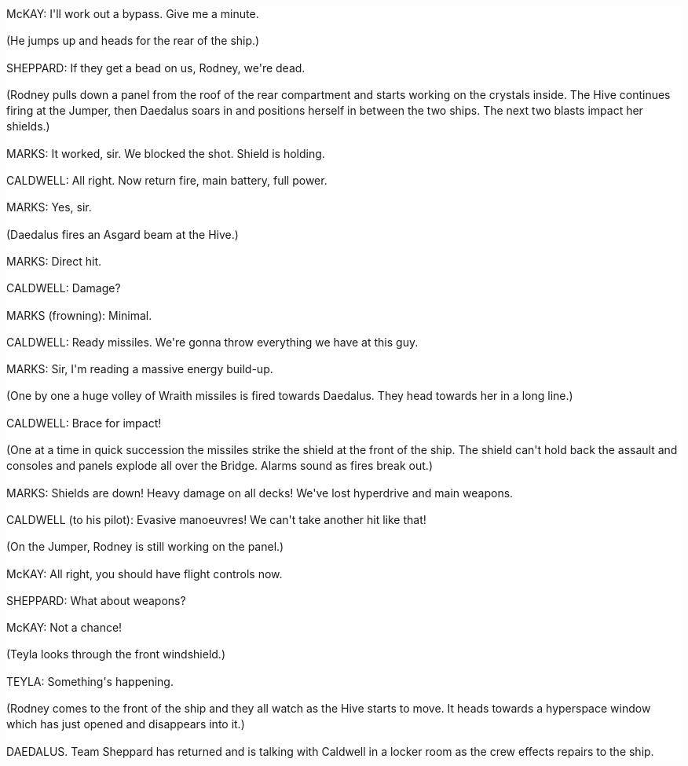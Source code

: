 McKAY: I'll work out a bypass. Give me a minute.  
  
(He jumps up and heads for the rear of the ship.)  
  
SHEPPARD: If they get a bead on us, Rodney, we're dead.  
  
(Rodney pulls down a panel from the roof of the rear compartment and starts
working on the crystals inside. The Hive continues firing at the Jumper, then
Daedalus soars in and positions herself in between the two ships. The next two
blasts impact her shields.)  
  
MARKS: It worked, sir. We blocked the shot. Shield is holding.  
  
CALDWELL: All right. Now return fire, main battery, full power.  
  
MARKS: Yes, sir.  
  
(Daedalus fires an Asgard beam at the Hive.)  
  
MARKS: Direct hit.  
  
CALDWELL: Damage?  
  
MARKS (frowning): Minimal.  
  
CALDWELL: Ready missiles. We're gonna throw everything we have at this guy.  
  
MARKS: Sir, I'm reading a massive energy build-up.  
  
(One by one a huge volley of Wraith missiles is fired towards Daedalus. They
head towards her in a long line.)  
  
CALDWELL: Brace for impact!  
  
(One at a time in quick succession the missiles strike the shield at the front
of the ship. The shield can't hold back the assault and consoles and panels
explode all over the Bridge. Alarms sound as fires break out.)  
  
MARKS: Shields are down! Heavy damage on all decks! We've lost hyperdrive and
main weapons.  
  
CALDWELL (to his pilot): Evasive manoeuvres! We can't take another hit like
that!  
  
(On the Jumper, Rodney is still working on the panel.)  
  
McKAY: All right, you should have flight controls now.  
  
SHEPPARD: What about weapons?  
  
McKAY: Not a chance!  
  
(Teyla looks through the front windshield.)  
  
TEYLA: Something's happening.  
  
(Rodney comes to the front of the ship and they all watch as the Hive starts
to move. It heads towards a hyperspace window which has just opened and
disappears into it.)  
  
  
DAEDALUS. Team Sheppard has returned and is talking with Caldwell in a locker
room as the crew effects repairs to the ship.  
  